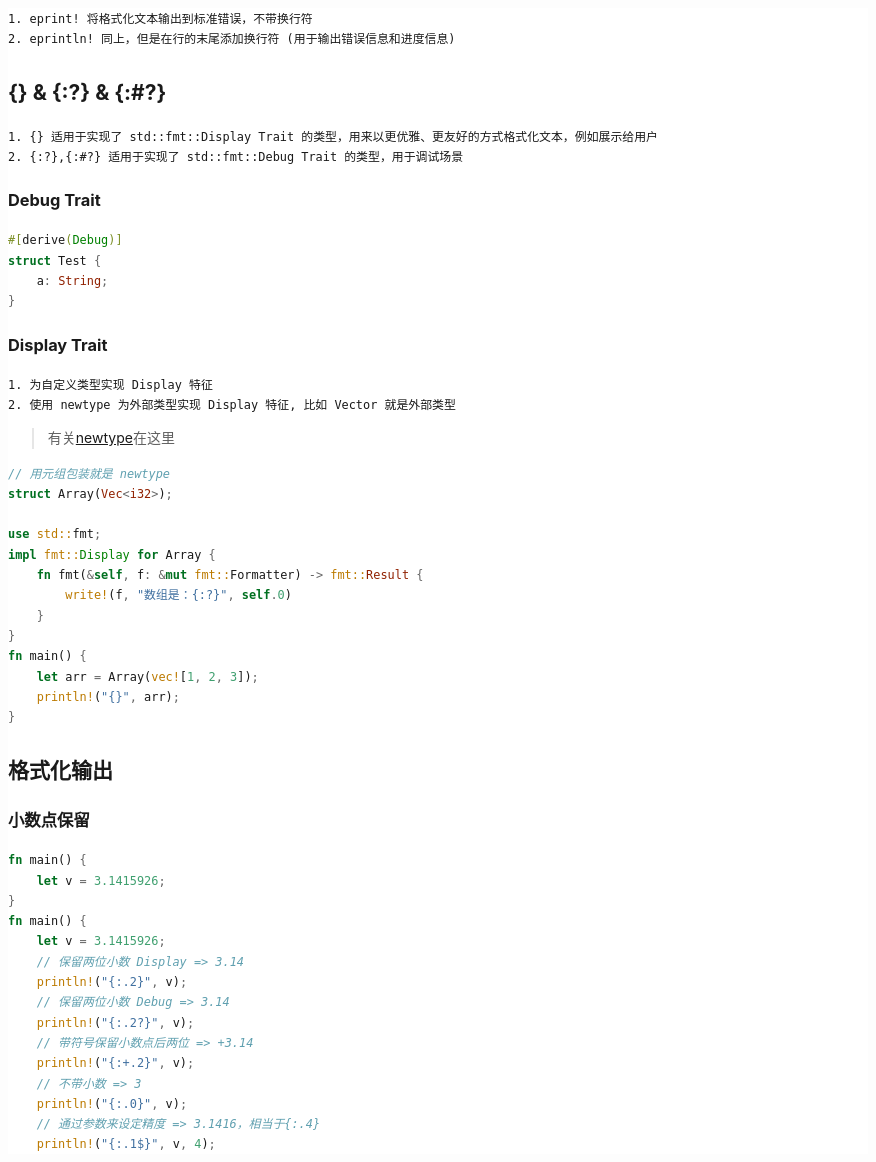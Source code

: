 ```txt
1. eprint! 将格式化文本输出到标准错误，不带换行符
2. eprintln! 同上，但是在行的末尾添加换行符 (用于输出错误信息和进度信息)
```

## {} & {:?} & {:#?}

```txt
1. {} 适用于实现了 std::fmt::Display Trait 的类型，用来以更优雅、更友好的方式格式化文本，例如展示给用户
2. {:?},{:#?} 适用于实现了 std::fmt::Debug Trait 的类型，用于调试场景
```

### Debug Trait

```rust
#[derive(Debug)]
struct Test {
    a: String;
}
```

### Display Trait

```txt
1. 为自定义类型实现 Display 特征
2. 使用 newtype 为外部类型实现 Display 特征, 比如 Vector 就是外部类型
```

> 有关[newtype](./type.md#newtype)在这里

```rust
// 用元组包装就是 newtype
struct Array(Vec<i32>);

use std::fmt;
impl fmt::Display for Array {
    fn fmt(&self, f: &mut fmt::Formatter) -> fmt::Result {
        write!(f, "数组是：{:?}", self.0)
    }
}
fn main() {
    let arr = Array(vec![1, 2, 3]);
    println!("{}", arr);
}
```

## 格式化输出

### 小数点保留

```rust
fn main() {
    let v = 3.1415926;
}
fn main() {
    let v = 3.1415926;
    // 保留两位小数 Display => 3.14
    println!("{:.2}", v);
    // 保留两位小数 Debug => 3.14
    println!("{:.2?}", v);
    // 带符号保留小数点后两位 => +3.14
    println!("{:+.2}", v);
    // 不带小数 => 3
    println!("{:.0}", v);
    // 通过参数来设定精度 => 3.1416，相当于{:.4}
    println!("{:.1$}", v, 4);
```